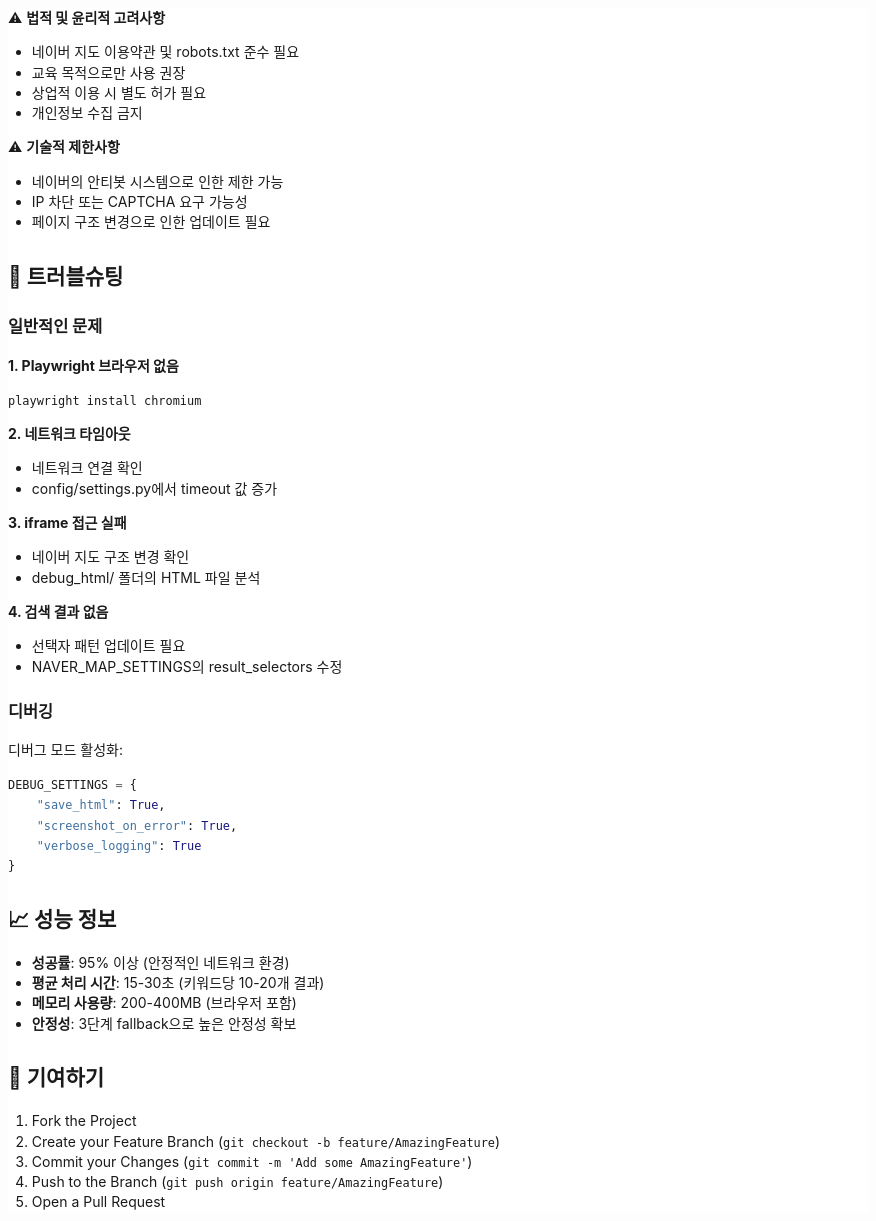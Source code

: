 ⚠️ **법적 및 윤리적 고려사항**
- 네이버 지도 이용약관 및 robots.txt 준수 필요
- 교육 목적으로만 사용 권장
- 상업적 이용 시 별도 허가 필요
- 개인정보 수집 금지

⚠️ **기술적 제한사항**
- 네이버의 안티봇 시스템으로 인한 제한 가능
- IP 차단 또는 CAPTCHA 요구 가능성
- 페이지 구조 변경으로 인한 업데이트 필요

## 🐛 트러블슈팅

### 일반적인 문제

**1. Playwright 브라우저 없음**
```bash
playwright install chromium
```

**2. 네트워크 타임아웃**
- 네트워크 연결 확인
- config/settings.py에서 timeout 값 증가

**3. iframe 접근 실패**
- 네이버 지도 구조 변경 확인
- debug_html/ 폴더의 HTML 파일 분석

**4. 검색 결과 없음**
- 선택자 패턴 업데이트 필요
- NAVER_MAP_SETTINGS의 result_selectors 수정

### 디버깅

디버그 모드 활성화:
```python
DEBUG_SETTINGS = {
    "save_html": True,
    "screenshot_on_error": True,
    "verbose_logging": True
}
```

## 📈 성능 정보

- **성공률**: 95% 이상 (안정적인 네트워크 환경)
- **평균 처리 시간**: 15-30초 (키워드당 10-20개 결과)
- **메모리 사용량**: 200-400MB (브라우저 포함)
- **안정성**: 3단계 fallback으로 높은 안정성 확보

## 🤝 기여하기

1. Fork the Project
2. Create your Feature Branch (`git checkout -b feature/AmazingFeature`)
3. Commit your Changes (`git commit -m 'Add some AmazingFeature'`)
4. Push to the Branch (`git push origin feature/AmazingFeature`)
5. Open a Pull Request
